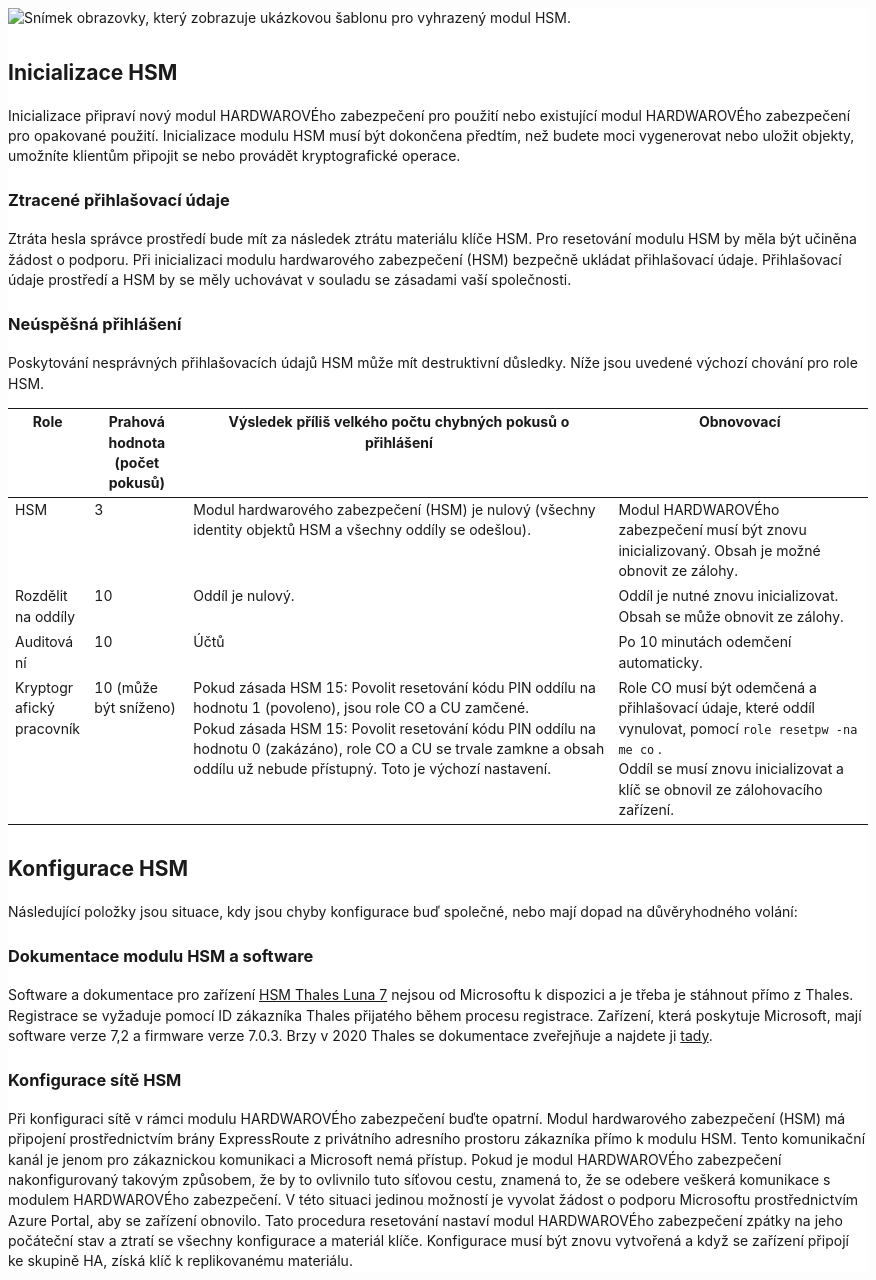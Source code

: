 ![Snímek obrazovky, který zobrazuje ukázkovou šablonu pro vyhrazený modul HSM.](./media/troubleshoot/private-ip-address.png)

## <a name="hsm-initialization"></a>Inicializace HSM

Inicializace připraví nový modul HARDWAROVÉho zabezpečení pro použití nebo existující modul HARDWAROVÉho zabezpečení pro opakované použití. Inicializace modulu HSM musí být dokončena předtím, než budete moci vygenerovat nebo uložit objekty, umožníte klientům připojit se nebo provádět kryptografické operace.

### <a name="lost-credentials"></a>Ztracené přihlašovací údaje

Ztráta hesla správce prostředí bude mít za následek ztrátu materiálu klíče HSM. Pro resetování modulu HSM by měla být učiněna žádost o podporu.
Při inicializaci modulu hardwarového zabezpečení (HSM) bezpečně ukládat přihlašovací údaje. Přihlašovací údaje prostředí a HSM by se měly uchovávat v souladu se zásadami vaší společnosti.

### <a name="failed-logins"></a>Neúspěšná přihlášení

Poskytování nesprávných přihlašovacích údajů HSM může mít destruktivní důsledky. Níže jsou uvedené výchozí chování pro role HSM.

| Role | Prahová hodnota (počet pokusů) | Výsledek příliš velkého počtu chybných pokusů o přihlášení | Obnovovací |
|--|--|--|--|
| HSM | 3 |  Modul hardwarového zabezpečení (HSM) je nulový (všechny identity objektů HSM a všechny oddíly se odešlou).  |  Modul HARDWAROVÉho zabezpečení musí být znovu inicializovaný. Obsah je možné obnovit ze zálohy. | 
| Rozdělit na oddíly | 10 |  Oddíl je nulový. |  Oddíl je nutné znovu inicializovat. Obsah se může obnovit ze zálohy. |  
| Auditování | 10 | Účtů | Po 10 minutách odemčení automaticky. |  
| Kryptografický pracovník | 10 (může být sníženo) | Pokud zásada HSM 15: Povolit resetování kódu PIN oddílu na hodnotu 1 (povoleno), jsou role CO a CU zamčené.<br>Pokud zásada HSM 15: Povolit resetování kódu PIN oddílu na hodnotu 0 (zakázáno), role CO a CU se trvale zamkne a obsah oddílu už nebude přístupný. Toto je výchozí nastavení. | Role CO musí být odemčená a přihlašovací údaje, které oddíl vynulovat, pomocí `role resetpw -name co` .<br>Oddíl se musí znovu inicializovat a klíč se obnovil ze zálohovacího zařízení. |  

## <a name="hsm-configuration"></a>Konfigurace HSM 

Následující položky jsou situace, kdy jsou chyby konfigurace buď společné, nebo mají dopad na důvěryhodného volání:

### <a name="hsm-documentation-and-software"></a>Dokumentace modulu HSM a software
Software a dokumentace pro zařízení [HSM Thales Luna 7](https://cpl.thalesgroup.com/encryption/hardware-security-modules/network-hsms) nejsou od Microsoftu k dispozici a je třeba je stáhnout přímo z Thales. Registrace se vyžaduje pomocí ID zákazníka Thales přijatého během procesu registrace. Zařízení, která poskytuje Microsoft, mají software verze 7,2 a firmware verze 7.0.3. Brzy v 2020 Thales se dokumentace zveřejňuje a najdete ji [tady](https://thalesdocs.com/gphsm/luna/7.2/docs/network/Content/Home_network.htm).  

### <a name="hsm-networking-configuration"></a>Konfigurace sítě HSM

Při konfiguraci sítě v rámci modulu HARDWAROVÉho zabezpečení buďte opatrní.  Modul hardwarového zabezpečení (HSM) má připojení prostřednictvím brány ExpressRoute z privátního adresního prostoru zákazníka přímo k modulu HSM.  Tento komunikační kanál je jenom pro zákaznickou komunikaci a Microsoft nemá přístup. Pokud je modul HARDWAROVÉho zabezpečení nakonfigurovaný takovým způsobem, že by to ovlivnilo tuto síťovou cestu, znamená to, že se odebere veškerá komunikace s modulem HARDWAROVÉho zabezpečení.  V této situaci jedinou možností je vyvolat žádost o podporu Microsoftu prostřednictvím Azure Portal, aby se zařízení obnovilo. Tato procedura resetování nastaví modul HARDWAROVÉho zabezpečení zpátky na jeho počáteční stav a ztratí se všechny konfigurace a materiál klíče.  Konfigurace musí být znovu vytvořená a když se zařízení připojí ke skupině HA, získá klíč k replikovanému materiálu.  
